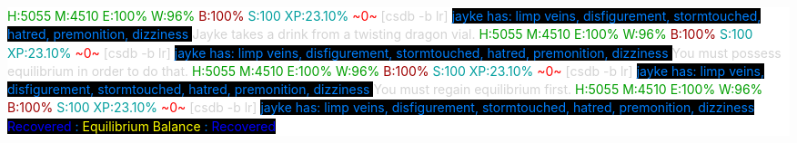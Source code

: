 </font><font color="#009E00">H:5055 M:4510 E:100% W:96% </font><font color="#9E0000">B:100% </font><font color="#009E9E">S:100 XP:23.10% </font><font color="#FF0000">~0~ </font><font color="#D3D3D3">[csdb -b lr]
</font><font color="#0080FF"><span style="color: #0080FF; background: #000000">jayke has: limp veins, disfigurement, stormtouched, hatred, premonition, dizziness
</span></font><font color="#D3D3D3">Jayke takes a drink from a twisting dragon vial.
</font><font color="#009E00">H:5055 M:4510 E:100% W:96% </font><font color="#9E0000">B:100% </font><font color="#009E9E">S:100 XP:23.10% </font><font color="#FF0000">~0~ </font><font color="#D3D3D3">[csdb -b lr]
</font><font color="#0080FF"><span style="color: #0080FF; background: #000000">jayke has: limp veins, disfigurement, stormtouched, hatred, premonition, dizziness
</span></font><font color="#D3D3D3">You must possess equilibrium in order to do that.
</font><font color="#009E00">H:5055 M:4510 E:100% W:96% </font><font color="#9E0000">B:100% </font><font color="#009E9E">S:100 XP:23.10% </font><font color="#FF0000">~0~ </font><font color="#D3D3D3">[csdb -b lr]
</font><font color="#0080FF"><span style="color: #0080FF; background: #000000">jayke has: limp veins, disfigurement, stormtouched, hatred, premonition, dizziness
</span></font><font color="#D3D3D3">You must regain equilibrium first.
</font><font color="#009E00">H:5055 M:4510 E:100% W:96% </font><font color="#9E0000">B:100% </font><font color="#009E9E">S:100 XP:23.10% </font><font color="#FF0000">~0~ </font><font color="#D3D3D3">[csdb -b lr]
</font><font color="#0080FF"><span style="color: #0080FF; background: #000000">jayke has: limp veins, disfigurement, stormtouched, hatred, premonition, dizziness
</span></font><font color="#0000FF"><span style="color: #0000FF; background: #000000">Recovered   </span></font><font color="#0080FF"><span style="color: #0080FF; background: #000000">:</span></font><font color="#FFFF00"><span style="color: #FFFF00; background: #000000">   Equilibrium Balance  </span></font><font color="#0080FF"><span style="color: #0080FF; background: #000000">:</span></font><font color="#0000FF"><span style="color: #0000FF; background: #000000">   Recovered
